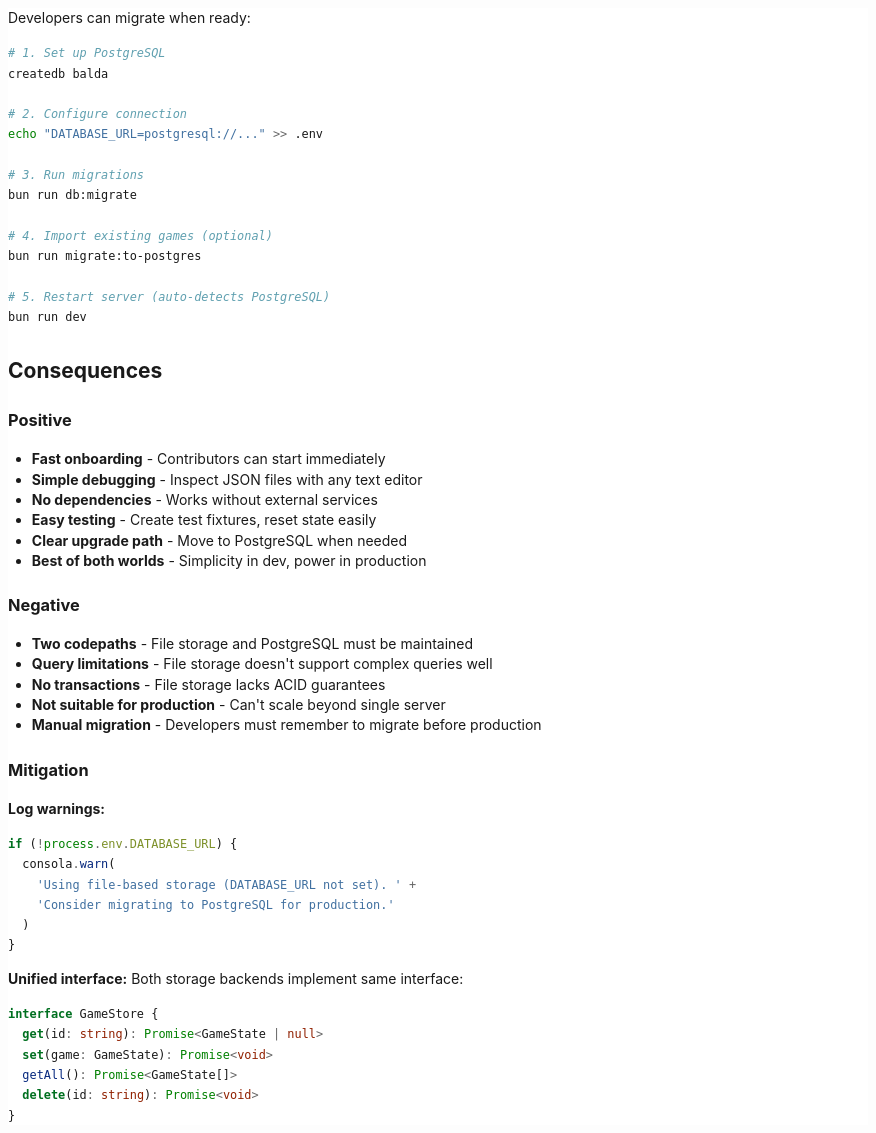 Developers can migrate when ready:

```bash
# 1. Set up PostgreSQL
createdb balda

# 2. Configure connection
echo "DATABASE_URL=postgresql://..." >> .env

# 3. Run migrations
bun run db:migrate

# 4. Import existing games (optional)
bun run migrate:to-postgres

# 5. Restart server (auto-detects PostgreSQL)
bun run dev
```

## Consequences

### Positive

- **Fast onboarding** - Contributors can start immediately
- **Simple debugging** - Inspect JSON files with any text editor
- **No dependencies** - Works without external services
- **Easy testing** - Create test fixtures, reset state easily
- **Clear upgrade path** - Move to PostgreSQL when needed
- **Best of both worlds** - Simplicity in dev, power in production

### Negative

- **Two codepaths** - File storage and PostgreSQL must be maintained
- **Query limitations** - File storage doesn't support complex queries well
- **No transactions** - File storage lacks ACID guarantees
- **Not suitable for production** - Can't scale beyond single server
- **Manual migration** - Developers must remember to migrate before production

### Mitigation

**Log warnings:**
```typescript
if (!process.env.DATABASE_URL) {
  consola.warn(
    'Using file-based storage (DATABASE_URL not set). ' +
    'Consider migrating to PostgreSQL for production.'
  )
}
```

**Unified interface:**
Both storage backends implement same interface:
```typescript
interface GameStore {
  get(id: string): Promise<GameState | null>
  set(game: GameState): Promise<void>
  getAll(): Promise<GameState[]>
  delete(id: string): Promise<void>
}
```

